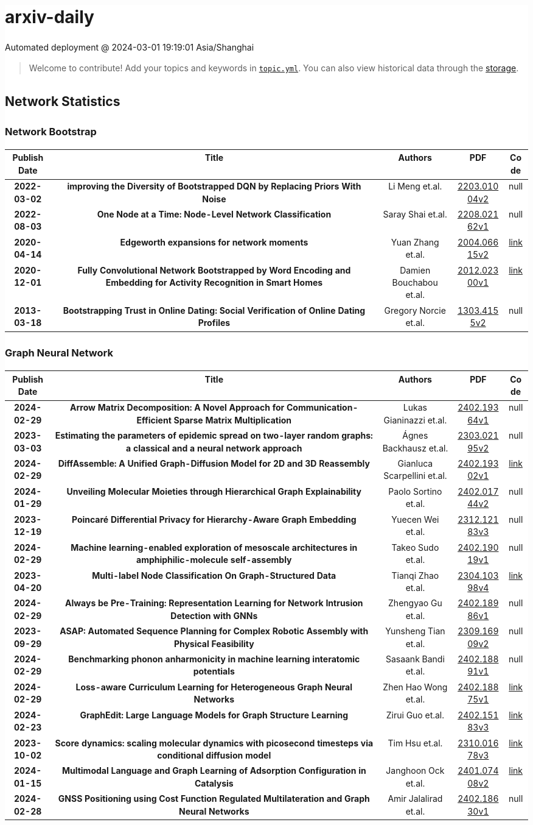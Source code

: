 # arxiv-daily
 Automated deployment @ 2024-03-01 19:19:01 Asia/Shanghai
> Welcome to contribute! Add your topics and keywords in [`topic.yml`](https://github.com/xhnnnnn/arxiv-daily/blob/main/database/topic.yml).
> You can also view historical data through the [storage](https://github.com/xhnnnnn/arxiv-daily/blob/main/database/storage).

## Network Statistics

### Network Bootstrap
|Publish Date|Title|Authors|PDF|Code|
| :---: | :---: | :---: | :---: | :---: |
|**2022-03-02**|**improving the Diversity of Bootstrapped DQN by Replacing Priors With Noise**|Li Meng et.al.|[2203.01004v2](http://arxiv.org/abs/2203.01004v2)|null|
|**2022-08-03**|**One Node at a Time: Node-Level Network Classification**|Saray Shai et.al.|[2208.02162v1](http://arxiv.org/abs/2208.02162v1)|null|
|**2020-04-14**|**Edgeworth expansions for network moments**|Yuan Zhang et.al.|[2004.06615v2](http://arxiv.org/abs/2004.06615v2)|[link](https://github.com/yzhanghf/NetworkEdgeworthExpansion)|
|**2020-12-01**|**Fully Convolutional Network Bootstrapped by Word Encoding and Embedding for Activity Recognition in Smart Homes**|Damien Bouchabou et.al.|[2012.02300v1](http://arxiv.org/abs/2012.02300v1)|[link](https://github.com/dbouchabou/Fully-Convolutional-Network-Smart-Homes)|
|**2013-03-18**|**Bootstrapping Trust in Online Dating: Social Verification of Online Dating Profiles**|Gregory Norcie et.al.|[1303.4155v2](http://arxiv.org/abs/1303.4155v2)|null|

### Graph Neural Network
|Publish Date|Title|Authors|PDF|Code|
| :---: | :---: | :---: | :---: | :---: |
|**2024-02-29**|**Arrow Matrix Decomposition: A Novel Approach for Communication-Efficient Sparse Matrix Multiplication**|Lukas Gianinazzi et.al.|[2402.19364v1](http://arxiv.org/abs/2402.19364v1)|null|
|**2023-03-03**|**Estimating the parameters of epidemic spread on two-layer random graphs: a classical and a neural network approach**|Ágnes Backhausz et.al.|[2303.02195v2](http://arxiv.org/abs/2303.02195v2)|null|
|**2024-02-29**|**DiffAssemble: A Unified Graph-Diffusion Model for 2D and 3D Reassembly**|Gianluca Scarpellini et.al.|[2402.19302v1](http://arxiv.org/abs/2402.19302v1)|[link](https://github.com/iit-pavis/diffassemble)|
|**2024-01-29**|**Unveiling Molecular Moieties through Hierarchical Graph Explainability**|Paolo Sortino et.al.|[2402.01744v2](http://arxiv.org/abs/2402.01744v2)|null|
|**2023-12-19**|**Poincaré Differential Privacy for Hierarchy-Aware Graph Embedding**|Yuecen Wei et.al.|[2312.12183v3](http://arxiv.org/abs/2312.12183v3)|null|
|**2024-02-29**|**Machine learning-enabled exploration of mesoscale architectures in amphiphilic-molecule self-assembly**|Takeo Sudo et.al.|[2402.19019v1](http://arxiv.org/abs/2402.19019v1)|null|
|**2023-04-20**|**Multi-label Node Classification On Graph-Structured Data**|Tianqi Zhao et.al.|[2304.10398v4](http://arxiv.org/abs/2304.10398v4)|[link](https://github.com/tianqi-py/mlgnc)|
|**2024-02-29**|**Always be Pre-Training: Representation Learning for Network Intrusion Detection with GNNs**|Zhengyao Gu et.al.|[2402.18986v1](http://arxiv.org/abs/2402.18986v1)|null|
|**2023-09-29**|**ASAP: Automated Sequence Planning for Complex Robotic Assembly with Physical Feasibility**|Yunsheng Tian et.al.|[2309.16909v2](http://arxiv.org/abs/2309.16909v2)|null|
|**2024-02-29**|**Benchmarking phonon anharmonicity in machine learning interatomic potentials**|Sasaank Bandi et.al.|[2402.18891v1](http://arxiv.org/abs/2402.18891v1)|null|
|**2024-02-29**|**Loss-aware Curriculum Learning for Heterogeneous Graph Neural Networks**|Zhen Hao Wong et.al.|[2402.18875v1](http://arxiv.org/abs/2402.18875v1)|[link](https://github.com/lars-research/clgnn)|
|**2024-02-23**|**GraphEdit: Large Language Models for Graph Structure Learning**|Zirui Guo et.al.|[2402.15183v3](http://arxiv.org/abs/2402.15183v3)|[link](https://github.com/hkuds/graphedit)|
|**2023-10-02**|**Score dynamics: scaling molecular dynamics with picosecond timesteps via conditional diffusion model**|Tim Hsu et.al.|[2310.01678v3](http://arxiv.org/abs/2310.01678v3)|[link](https://github.com/llnl/graphite)|
|**2024-01-15**|**Multimodal Language and Graph Learning of Adsorption Configuration in Catalysis**|Janghoon Ock et.al.|[2401.07408v2](http://arxiv.org/abs/2401.07408v2)|[link](https://github.com/hoon-ock/multi-view)|
|**2024-02-28**|**GNSS Positioning using Cost Function Regulated Multilateration and Graph Neural Networks**|Amir Jalalirad et.al.|[2402.18630v1](http://arxiv.org/abs/2402.18630v1)|null|
